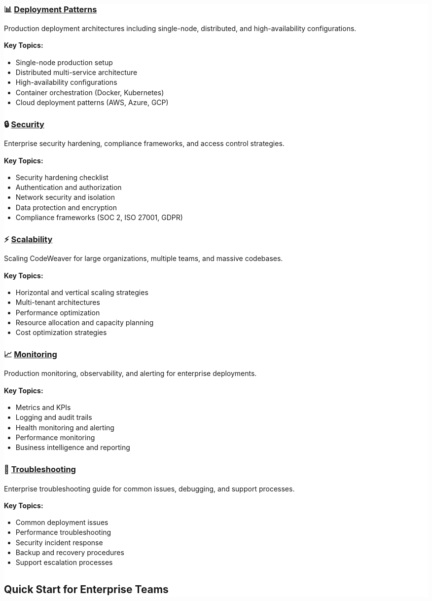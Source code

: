 ### 📊 [Deployment Patterns](deployment-patterns.md)
Production deployment architectures including single-node, distributed, and high-availability configurations.

**Key Topics:**
- Single-node production setup
- Distributed multi-service architecture
- High-availability configurations
- Container orchestration (Docker, Kubernetes)
- Cloud deployment patterns (AWS, Azure, GCP)

### 🔒 [Security](security.md)
Enterprise security hardening, compliance frameworks, and access control strategies.

**Key Topics:**
- Security hardening checklist
- Authentication and authorization
- Network security and isolation
- Data protection and encryption
- Compliance frameworks (SOC 2, ISO 27001, GDPR)

### ⚡ [Scalability](scalability.md)
Scaling CodeWeaver for large organizations, multiple teams, and massive codebases.

**Key Topics:**
- Horizontal and vertical scaling strategies
- Multi-tenant architectures
- Performance optimization
- Resource allocation and capacity planning
- Cost optimization strategies

### 📈 [Monitoring](monitoring.md)
Production monitoring, observability, and alerting for enterprise deployments.

**Key Topics:**
- Metrics and KPIs
- Logging and audit trails
- Health monitoring and alerting
- Performance monitoring
- Business intelligence and reporting

### 🔧 [Troubleshooting](troubleshooting.md)
Enterprise troubleshooting guide for common issues, debugging, and support processes.

**Key Topics:**
- Common deployment issues
- Performance troubleshooting
- Security incident response
- Backup and recovery procedures
- Support escalation processes

## Quick Start for Enterprise Teams
